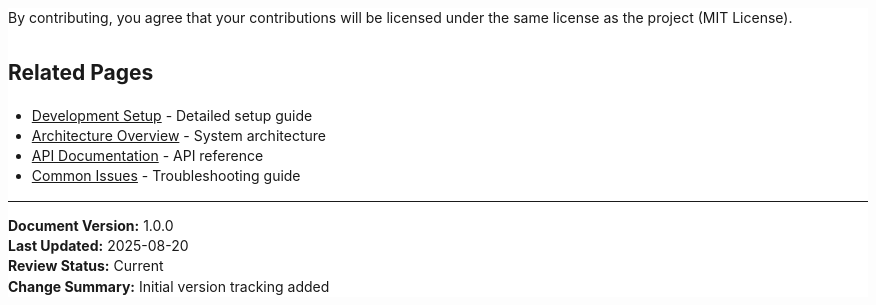 By contributing, you agree that your contributions will be licensed under the same license as the project (MIT License).

## Related Pages

- [Development Setup](Development-Setup) - Detailed setup guide
- [Architecture Overview](Architecture-Overview) - System architecture
- [API Documentation](API-Documentation) - API reference
- [Common Issues](Common-Issues) - Troubleshooting guide

---

**Document Version:** 1.0.0  
**Last Updated:** 2025-08-20  
**Review Status:** Current  
**Change Summary:** Initial version tracking added